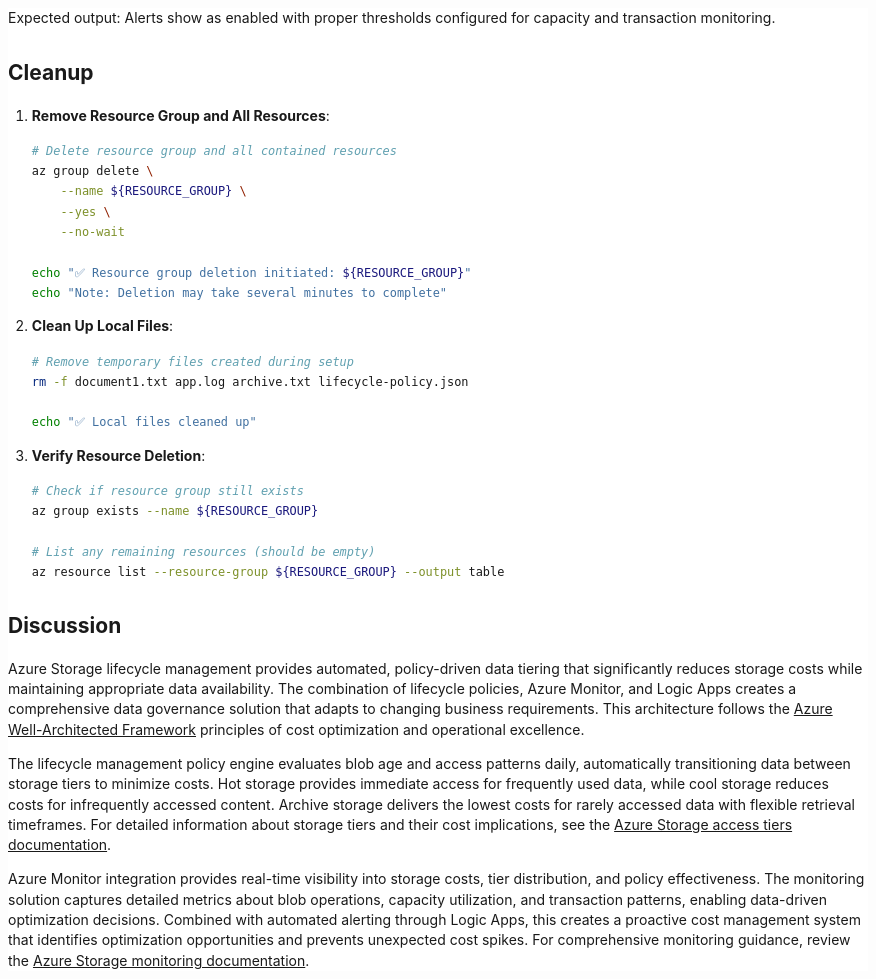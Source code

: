    Expected output: Alerts show as enabled with proper thresholds configured for capacity and transaction monitoring.

## Cleanup

1. **Remove Resource Group and All Resources**:

   ```bash
   # Delete resource group and all contained resources
   az group delete \
       --name ${RESOURCE_GROUP} \
       --yes \
       --no-wait
   
   echo "✅ Resource group deletion initiated: ${RESOURCE_GROUP}"
   echo "Note: Deletion may take several minutes to complete"
   ```

2. **Clean Up Local Files**:

   ```bash
   # Remove temporary files created during setup
   rm -f document1.txt app.log archive.txt lifecycle-policy.json
   
   echo "✅ Local files cleaned up"
   ```

3. **Verify Resource Deletion**:

   ```bash
   # Check if resource group still exists
   az group exists --name ${RESOURCE_GROUP}
   
   # List any remaining resources (should be empty)
   az resource list --resource-group ${RESOURCE_GROUP} --output table
   ```

## Discussion

Azure Storage lifecycle management provides automated, policy-driven data tiering that significantly reduces storage costs while maintaining appropriate data availability. The combination of lifecycle policies, Azure Monitor, and Logic Apps creates a comprehensive data governance solution that adapts to changing business requirements. This architecture follows the [Azure Well-Architected Framework](https://docs.microsoft.com/en-us/azure/architecture/framework/) principles of cost optimization and operational excellence.

The lifecycle management policy engine evaluates blob age and access patterns daily, automatically transitioning data between storage tiers to minimize costs. Hot storage provides immediate access for frequently used data, while cool storage reduces costs for infrequently accessed content. Archive storage delivers the lowest costs for rarely accessed data with flexible retrieval timeframes. For detailed information about storage tiers and their cost implications, see the [Azure Storage access tiers documentation](https://docs.microsoft.com/en-us/azure/storage/blobs/access-tiers-overview).

Azure Monitor integration provides real-time visibility into storage costs, tier distribution, and policy effectiveness. The monitoring solution captures detailed metrics about blob operations, capacity utilization, and transaction patterns, enabling data-driven optimization decisions. Combined with automated alerting through Logic Apps, this creates a proactive cost management system that identifies optimization opportunities and prevents unexpected cost spikes. For comprehensive monitoring guidance, review the [Azure Storage monitoring documentation](https://docs.microsoft.com/en-us/azure/storage/blobs/monitor-blob-storage).
